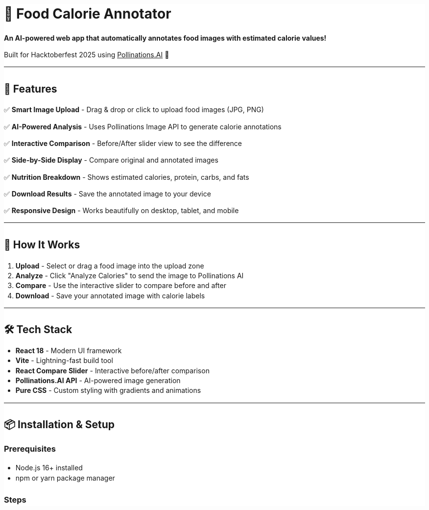 # 🍕 Food Calorie Annotator

**An AI-powered web app that automatically annotates food images with estimated calorie values!**

Built for Hacktoberfest 2025 using [Pollinations.AI](https://pollinations.ai) 🐝

---

## 🚀 Features

✅ **Smart Image Upload** - Drag & drop or click to upload food images (JPG, PNG)

✅ **AI-Powered Analysis** - Uses Pollinations Image API to generate calorie annotations

✅ **Interactive Comparison** - Before/After slider view to see the difference

✅ **Side-by-Side Display** - Compare original and annotated images

✅ **Nutrition Breakdown** - Shows estimated calories, protein, carbs, and fats

✅ **Download Results** - Save the annotated image to your device

✅ **Responsive Design** - Works beautifully on desktop, tablet, and mobile

---

## 🎯 How It Works

1. **Upload** - Select or drag a food image into the upload zone
2. **Analyze** - Click "Analyze Calories" to send the image to Pollinations AI
3. **Compare** - Use the interactive slider to compare before and after
4. **Download** - Save your annotated image with calorie labels

---

## 🛠️ Tech Stack

- **React 18** - Modern UI framework
- **Vite** - Lightning-fast build tool
- **React Compare Slider** - Interactive before/after comparison
- **Pollinations.AI API** - AI-powered image generation
- **Pure CSS** - Custom styling with gradients and animations

---

## 📦 Installation & Setup

### Prerequisites
- Node.js 16+ installed
- npm or yarn package manager

### Steps
